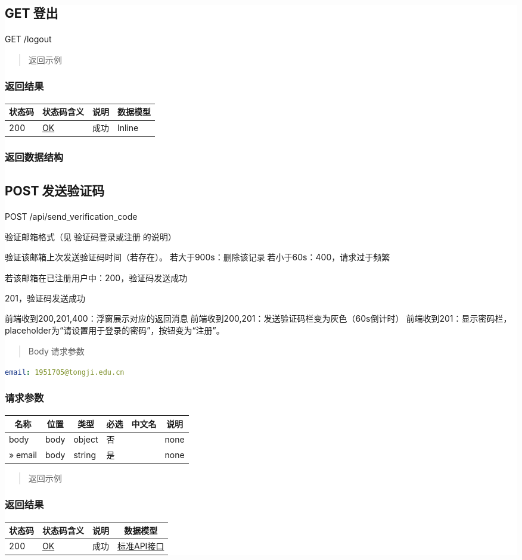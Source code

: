 ## GET 登出

GET /logout

> 返回示例

### 返回结果

|状态码|状态码含义|说明|数据模型|
|---|---|---|---|
|200|[OK](https://tools.ietf.org/html/rfc7231#section-6.3.1)|成功|Inline|

### 返回数据结构

## POST 发送验证码

POST /api/send_verification_code

验证邮箱格式（见 验证码登录或注册 的说明）

验证该邮箱上次发送验证码时间（若存在）。
若大于900s：删除该记录
若小于60s：400，请求过于频繁

若该邮箱在已注册用户中：200，验证码发送成功

201，验证码发送成功

前端收到200,201,400：浮窗展示对应的返回消息
前端收到200,201：发送验证码栏变为灰色（60s倒计时）
前端收到201：显示密码栏，placeholder为“请设置用于登录的密码”，按钮变为“注册”。

> Body 请求参数

```yaml
email: 1951705@tongji.edu.cn

```

### 请求参数

|名称|位置|类型|必选|中文名|说明|
|---|---|---|---|---|---|
|body|body|object| 否 ||none|
|» email|body|string| 是 ||none|

> 返回示例

### 返回结果

|状态码|状态码含义|说明|数据模型|
|---|---|---|---|
|200|[OK](https://tools.ietf.org/html/rfc7231#section-6.3.1)|成功|[标准API接口](#schema%e6%a0%87%e5%87%86api%e6%8e%a5%e5%8f%a3)|
